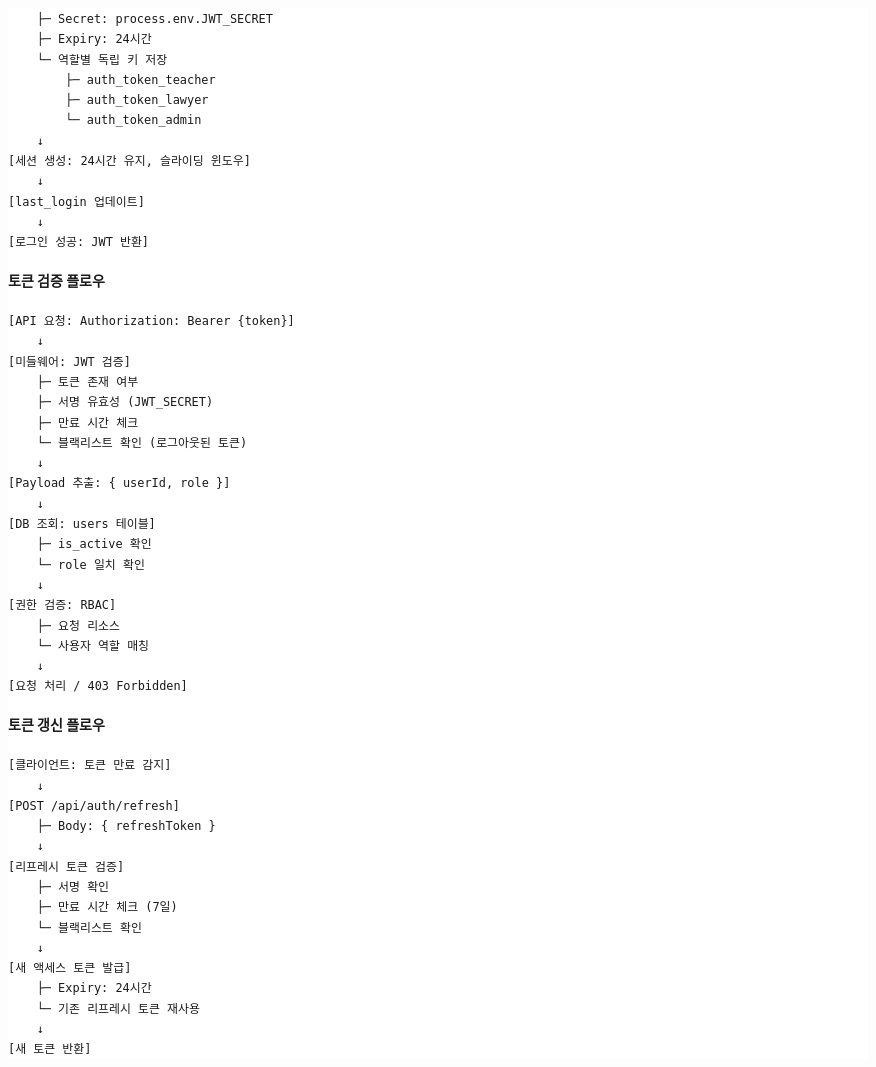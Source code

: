 ```
    ├─ Secret: process.env.JWT_SECRET
    ├─ Expiry: 24시간
    └─ 역할별 독립 키 저장
        ├─ auth_token_teacher
        ├─ auth_token_lawyer
        └─ auth_token_admin
    ↓
[세션 생성: 24시간 유지, 슬라이딩 윈도우]
    ↓
[last_login 업데이트]
    ↓
[로그인 성공: JWT 반환]
```

#### 토큰 검증 플로우
```
[API 요청: Authorization: Bearer {token}]
    ↓
[미들웨어: JWT 검증]
    ├─ 토큰 존재 여부
    ├─ 서명 유효성 (JWT_SECRET)
    ├─ 만료 시간 체크
    └─ 블랙리스트 확인 (로그아웃된 토큰)
    ↓
[Payload 추출: { userId, role }]
    ↓
[DB 조회: users 테이블]
    ├─ is_active 확인
    └─ role 일치 확인
    ↓
[권한 검증: RBAC]
    ├─ 요청 리소스
    └─ 사용자 역할 매칭
    ↓
[요청 처리 / 403 Forbidden]
```

#### 토큰 갱신 플로우
```
[클라이언트: 토큰 만료 감지]
    ↓
[POST /api/auth/refresh]
    ├─ Body: { refreshToken }
    ↓
[리프레시 토큰 검증]
    ├─ 서명 확인
    ├─ 만료 시간 체크 (7일)
    └─ 블랙리스트 확인
    ↓
[새 액세스 토큰 발급]
    ├─ Expiry: 24시간
    └─ 기존 리프레시 토큰 재사용
    ↓
[새 토큰 반환]
```
